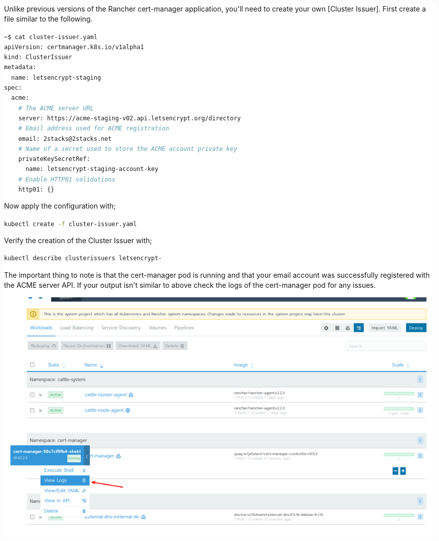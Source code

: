 Unlike previous versions of the Rancher cert-manager application, you'll need to create your own [Cluster Issuer]. First
create a file similar to the following.
```bash
~$ cat cluster-issuer.yaml 
apiVersion: certmanager.k8s.io/v1alpha1
kind: ClusterIssuer
metadata:
  name: letsencrypt-staging
spec:
  acme:
    # The ACME server URL
    server: https://acme-staging-v02.api.letsencrypt.org/directory
    # Email address used for ACME registration
    email: 2stacks@2stacks.net
    # Name of a secret used to store the ACME account private key
    privateKeySecretRef:
      name: letsencrypt-staging-account-key
    # Enable HTTP01 validations
    http01: {}
```

Now apply the configuration with;

```bash
kubectl create -f cluster-issuer.yaml
```

Verify the creation of the Cluster Issuer with;

```bash
kubectl describe clusterissuers letsencrypt-
```

The important thing to note is that the cert-manager pod is running and that your email account was successfully
registered with the ACME server API. If your output isn't similar to above check the logs of the cert-manager pod for
any issues.

![alt text](/assets/images/20190524/view_logs.png "View Logs")


[0]: https://forums.rancher.com/t/rancher-2-and-letsencrypt/10492
[1]: https://www.idealcoders.com/posts/rancher/2018/06/rancher-2-x-and-lets-encrypt-with-cert-manager-and-nginx-ingress/
[2]: https://rancher.com/docs/rancher/v2.x/en/cluster-admin/kubectl/#accessing-clusters-with-kubectl-and-a-kubeconfig-file
[3]: https://rancher.com/docs/rancher/v2.x/en/catalog/built-in/
[4]: https://cert-manager.readthedocs.io/en/latest/tasks/issuing-certificates/ingress-shim.html#supported-annotations
[5]: https://www.powerdns.com/
[6]: https://github.com/kubernetes-incubator/external-dns
[7]: https://github.com/2stacks